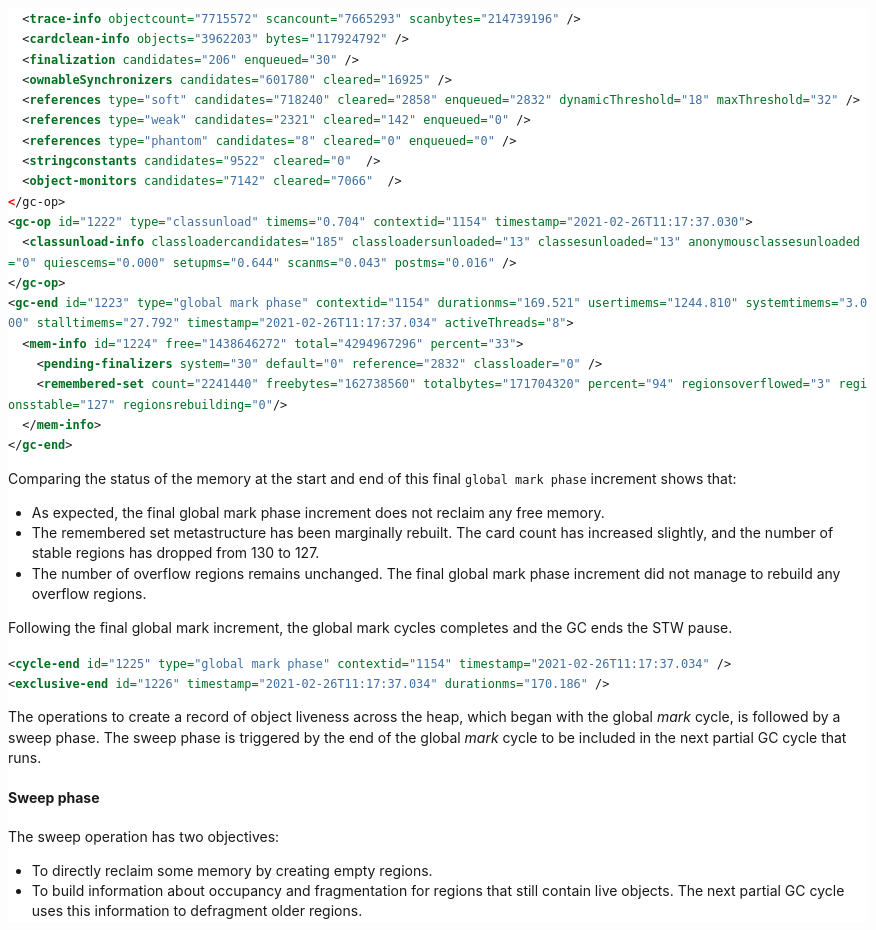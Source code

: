 ```xml
  <trace-info objectcount="7715572" scancount="7665293" scanbytes="214739196" />
  <cardclean-info objects="3962203" bytes="117924792" />
  <finalization candidates="206" enqueued="30" />
  <ownableSynchronizers candidates="601780" cleared="16925" />
  <references type="soft" candidates="718240" cleared="2858" enqueued="2832" dynamicThreshold="18" maxThreshold="32" />
  <references type="weak" candidates="2321" cleared="142" enqueued="0" />
  <references type="phantom" candidates="8" cleared="0" enqueued="0" />
  <stringconstants candidates="9522" cleared="0"  />
  <object-monitors candidates="7142" cleared="7066"  />
</gc-op>
<gc-op id="1222" type="classunload" timems="0.704" contextid="1154" timestamp="2021-02-26T11:17:37.030">
  <classunload-info classloadercandidates="185" classloadersunloaded="13" classesunloaded="13" anonymousclassesunloaded="0" quiescems="0.000" setupms="0.644" scanms="0.043" postms="0.016" />
</gc-op>
<gc-end id="1223" type="global mark phase" contextid="1154" durationms="169.521" usertimems="1244.810" systemtimems="3.000" stalltimems="27.792" timestamp="2021-02-26T11:17:37.034" activeThreads="8">
  <mem-info id="1224" free="1438646272" total="4294967296" percent="33">
    <pending-finalizers system="30" default="0" reference="2832" classloader="0" />
    <remembered-set count="2241440" freebytes="162738560" totalbytes="171704320" percent="94" regionsoverflowed="3" regionsstable="127" regionsrebuilding="0"/>
  </mem-info>
</gc-end>
```

Comparing the status of the memory at the start and end of this final `global mark phase` increment shows that:

- As expected, the final global mark phase increment does not reclaim any free memory.
- The remembered set metastructure has been marginally rebuilt. The card count has increased slightly, and the number of stable regions has dropped from 130 to 127. 
- The number of overflow regions remains unchanged. The final global mark phase increment did not manage to rebuild any overflow regions.

Following the final global mark increment, the global mark cycles completes and the GC ends the STW pause.

```xml
<cycle-end id="1225" type="global mark phase" contextid="1154" timestamp="2021-02-26T11:17:37.034" />
<exclusive-end id="1226" timestamp="2021-02-26T11:17:37.034" durationms="170.186" />

```

The operations to create a record of object liveness across the heap, which began with the global *mark* cycle, is followed by a sweep phase. The sweep phase is triggered by the end of the global *mark* cycle to be included in the next partial GC cycle that runs.

#### Sweep phase

The sweep operation has two objectives:

- To directly reclaim some memory by creating empty regions.
- To build information about occupancy and fragmentation for regions that still contain live objects. The next partial GC cycle uses this information to defragment older regions.
